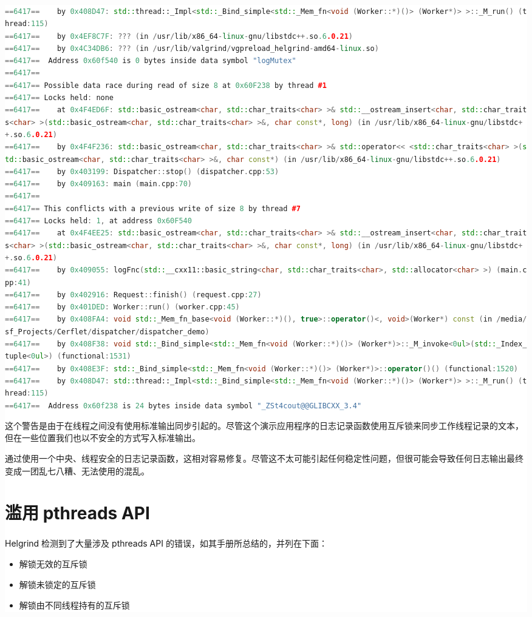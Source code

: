 ```cpp
==6417==    by 0x408D47: std::thread::_Impl<std::_Bind_simple<std::_Mem_fn<void (Worker::*)()> (Worker*)> >::_M_run() (thread:115)
==6417==    by 0x4EF8C7F: ??? (in /usr/lib/x86_64-linux-gnu/libstdc++.so.6.0.21)
==6417==    by 0x4C34DB6: ??? (in /usr/lib/valgrind/vgpreload_helgrind-amd64-linux.so)
==6417==  Address 0x60f540 is 0 bytes inside data symbol "logMutex"
==6417== 
==6417== Possible data race during read of size 8 at 0x60F238 by thread #1
==6417== Locks held: none
==6417==    at 0x4F4ED6F: std::basic_ostream<char, std::char_traits<char> >& std::__ostream_insert<char, std::char_traits<char> >(std::basic_ostream<char, std::char_traits<char> >&, char const*, long) (in /usr/lib/x86_64-linux-gnu/libstdc++.so.6.0.21)
==6417==    by 0x4F4F236: std::basic_ostream<char, std::char_traits<char> >& std::operator<< <std::char_traits<char> >(std::basic_ostream<char, std::char_traits<char> >&, char const*) (in /usr/lib/x86_64-linux-gnu/libstdc++.so.6.0.21)
==6417==    by 0x403199: Dispatcher::stop() (dispatcher.cpp:53)
==6417==    by 0x409163: main (main.cpp:70)
==6417== 
==6417== This conflicts with a previous write of size 8 by thread #7
==6417== Locks held: 1, at address 0x60F540
==6417==    at 0x4F4EE25: std::basic_ostream<char, std::char_traits<char> >& std::__ostream_insert<char, std::char_traits<char> >(std::basic_ostream<char, std::char_traits<char> >&, char const*, long) (in /usr/lib/x86_64-linux-gnu/libstdc++.so.6.0.21)
==6417==    by 0x409055: logFnc(std::__cxx11::basic_string<char, std::char_traits<char>, std::allocator<char> >) (main.cpp:41)
==6417==    by 0x402916: Request::finish() (request.cpp:27)
==6417==    by 0x401DED: Worker::run() (worker.cpp:45)
==6417==    by 0x408FA4: void std::_Mem_fn_base<void (Worker::*)(), true>::operator()<, void>(Worker*) const (in /media/sf_Projects/Cerflet/dispatcher/dispatcher_demo)
==6417==    by 0x408F38: void std::_Bind_simple<std::_Mem_fn<void (Worker::*)()> (Worker*)>::_M_invoke<0ul>(std::_Index_tuple<0ul>) (functional:1531)
==6417==    by 0x408E3F: std::_Bind_simple<std::_Mem_fn<void (Worker::*)()> (Worker*)>::operator()() (functional:1520)
==6417==    by 0x408D47: std::thread::_Impl<std::_Bind_simple<std::_Mem_fn<void (Worker::*)()> (Worker*)> >::_M_run() (thread:115)
==6417==  Address 0x60f238 is 24 bytes inside data symbol "_ZSt4cout@@GLIBCXX_3.4"  

```

这个警告是由于在线程之间没有使用标准输出同步引起的。尽管这个演示应用程序的日志记录函数使用互斥锁来同步工作线程记录的文本，但在一些位置我们也以不安全的方式写入标准输出。

通过使用一个中央、线程安全的日志记录函数，这相对容易修复。尽管这不太可能引起任何稳定性问题，但很可能会导致任何日志输出最终变成一团乱七八糟、无法使用的混乱。

# 滥用 pthreads API

Helgrind 检测到了大量涉及 pthreads API 的错误，如其手册所总结的，并列在下面：

+   解锁无效的互斥锁

+   解锁未锁定的互斥锁

+   解锁由不同线程持有的互斥锁
